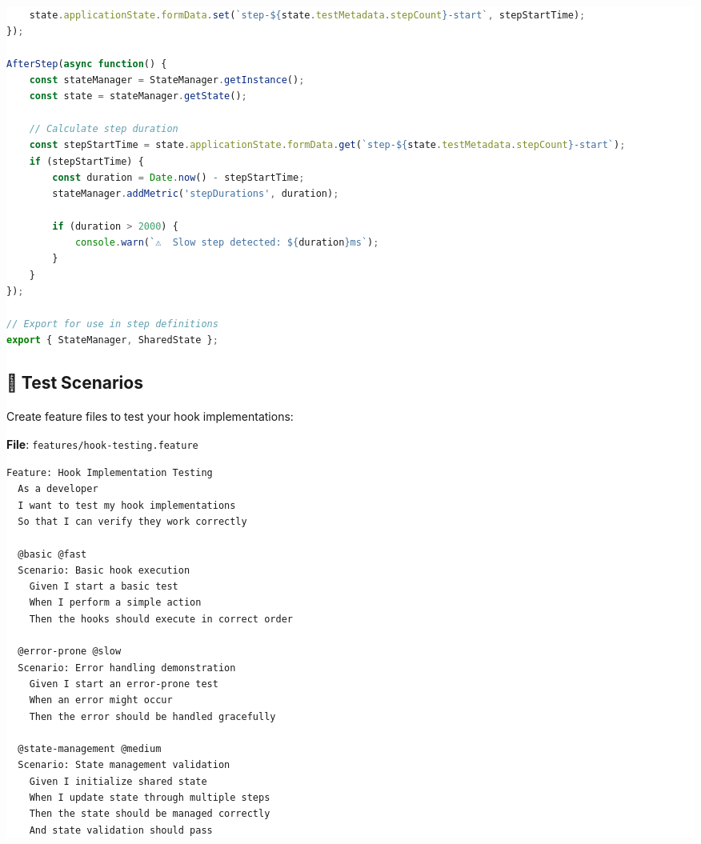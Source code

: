```typescript
    state.applicationState.formData.set(`step-${state.testMetadata.stepCount}-start`, stepStartTime);
});

AfterStep(async function() {
    const stateManager = StateManager.getInstance();
    const state = stateManager.getState();
    
    // Calculate step duration
    const stepStartTime = state.applicationState.formData.get(`step-${state.testMetadata.stepCount}-start`);
    if (stepStartTime) {
        const duration = Date.now() - stepStartTime;
        stateManager.addMetric('stepDurations', duration);
        
        if (duration > 2000) {
            console.warn(`⚠️  Slow step detected: ${duration}ms`);
        }
    }
});

// Export for use in step definitions
export { StateManager, SharedState };
```

## 🧪 Test Scenarios

Create feature files to test your hook implementations:

**File**: `features/hook-testing.feature`

```gherkin
Feature: Hook Implementation Testing
  As a developer
  I want to test my hook implementations
  So that I can verify they work correctly

  @basic @fast
  Scenario: Basic hook execution
    Given I start a basic test
    When I perform a simple action
    Then the hooks should execute in correct order

  @error-prone @slow
  Scenario: Error handling demonstration
    Given I start an error-prone test
    When an error might occur
    Then the error should be handled gracefully

  @state-management @medium
  Scenario: State management validation
    Given I initialize shared state
    When I update state through multiple steps
    Then the state should be managed correctly
    And state validation should pass
```
